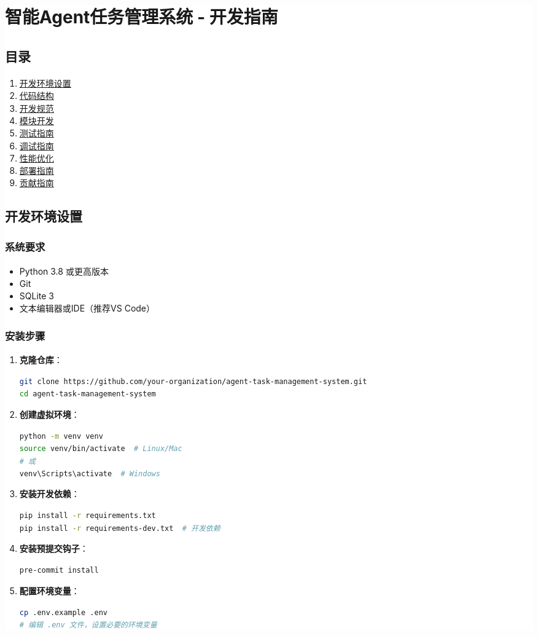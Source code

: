 # 智能Agent任务管理系统 - 开发指南

## 目录

1. [开发环境设置](#开发环境设置)
2. [代码结构](#代码结构)
3. [开发规范](#开发规范)
4. [模块开发](#模块开发)
5. [测试指南](#测试指南)
6. [调试指南](#调试指南)
7. [性能优化](#性能优化)
8. [部署指南](#部署指南)
9. [贡献指南](#贡献指南)

## 开发环境设置

### 系统要求

- Python 3.8 或更高版本
- Git
- SQLite 3
- 文本编辑器或IDE（推荐VS Code）

### 安装步骤

1. **克隆仓库**：
   ```bash
   git clone https://github.com/your-organization/agent-task-management-system.git
   cd agent-task-management-system
   ```

2. **创建虚拟环境**：
   ```bash
   python -m venv venv
   source venv/bin/activate  # Linux/Mac
   # 或
   venv\Scripts\activate  # Windows
   ```

3. **安装开发依赖**：
   ```bash
   pip install -r requirements.txt
   pip install -r requirements-dev.txt  # 开发依赖
   ```

4. **安装预提交钩子**：
   ```bash
   pre-commit install
   ```

5. **配置环境变量**：
   ```bash
   cp .env.example .env
   # 编辑 .env 文件，设置必要的环境变量
   ```

